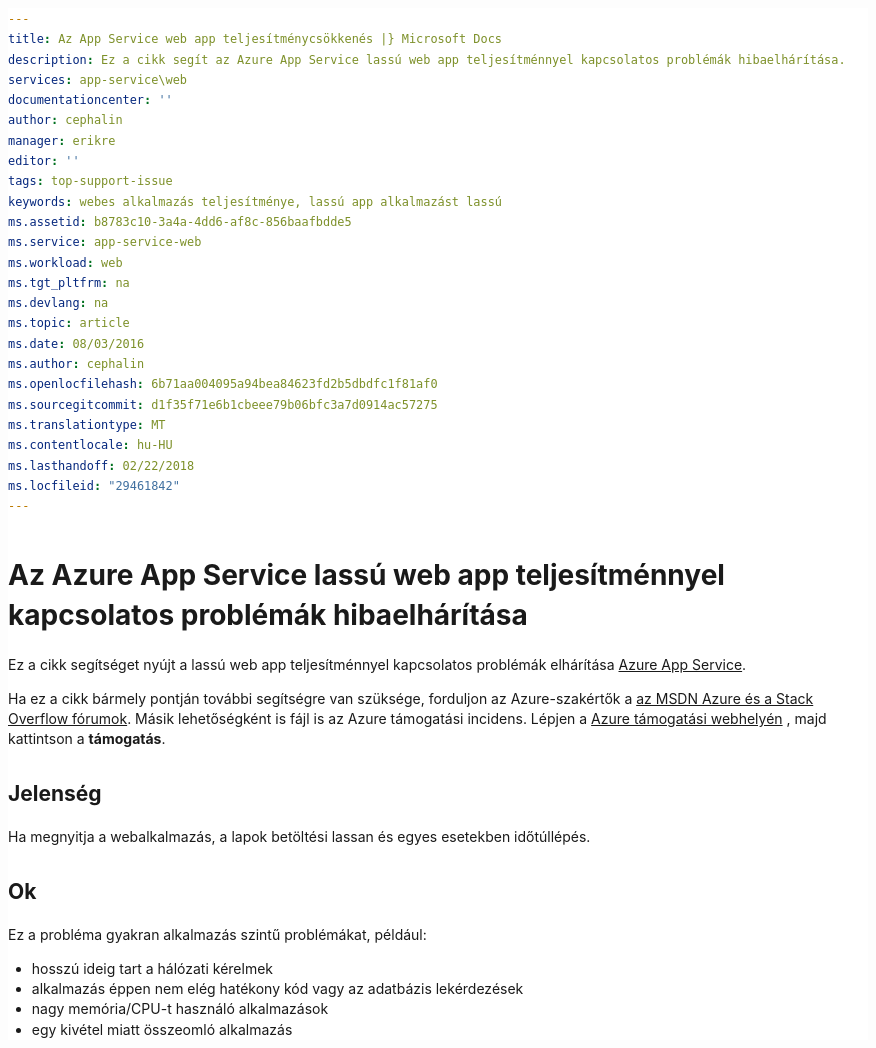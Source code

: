 ```yaml
---
title: Az App Service web app teljesítménycsökkenés |} Microsoft Docs
description: Ez a cikk segít az Azure App Service lassú web app teljesítménnyel kapcsolatos problémák hibaelhárítása.
services: app-service\web
documentationcenter: ''
author: cephalin
manager: erikre
editor: ''
tags: top-support-issue
keywords: webes alkalmazás teljesítménye, lassú app alkalmazást lassú
ms.assetid: b8783c10-3a4a-4dd6-af8c-856baafbdde5
ms.service: app-service-web
ms.workload: web
ms.tgt_pltfrm: na
ms.devlang: na
ms.topic: article
ms.date: 08/03/2016
ms.author: cephalin
ms.openlocfilehash: 6b71aa004095a94bea84623fd2b5dbdfc1f81af0
ms.sourcegitcommit: d1f35f71e6b1cbeee79b06bfc3a7d0914ac57275
ms.translationtype: MT
ms.contentlocale: hu-HU
ms.lasthandoff: 02/22/2018
ms.locfileid: "29461842"
---
```

# <a name="troubleshoot-slow-web-app-performance-issues-in-azure-app-service"></a>Az Azure App Service lassú web app teljesítménnyel kapcsolatos problémák hibaelhárítása
Ez a cikk segítséget nyújt a lassú web app teljesítménnyel kapcsolatos problémák elhárítása [Azure App Service](http://go.microsoft.com/fwlink/?LinkId=529714).

Ha ez a cikk bármely pontján további segítségre van szüksége, forduljon az Azure-szakértők a [az MSDN Azure és a Stack Overflow fórumok](https://azure.microsoft.com/support/forums/). Másik lehetőségként is fájl is az Azure támogatási incidens. Lépjen a [Azure támogatási webhelyén](https://azure.microsoft.com/support/options/) , majd kattintson a **támogatás**.

## <a name="symptom"></a>Jelenség
Ha megnyitja a webalkalmazás, a lapok betöltési lassan és egyes esetekben időtúllépés.

## <a name="cause"></a>Ok
Ez a probléma gyakran alkalmazás szintű problémákat, például:

* hosszú ideig tart a hálózati kérelmek
* alkalmazás éppen nem elég hatékony kód vagy az adatbázis lekérdezések
* nagy memória/CPU-t használó alkalmazások
* egy kivétel miatt összeomló alkalmazás
